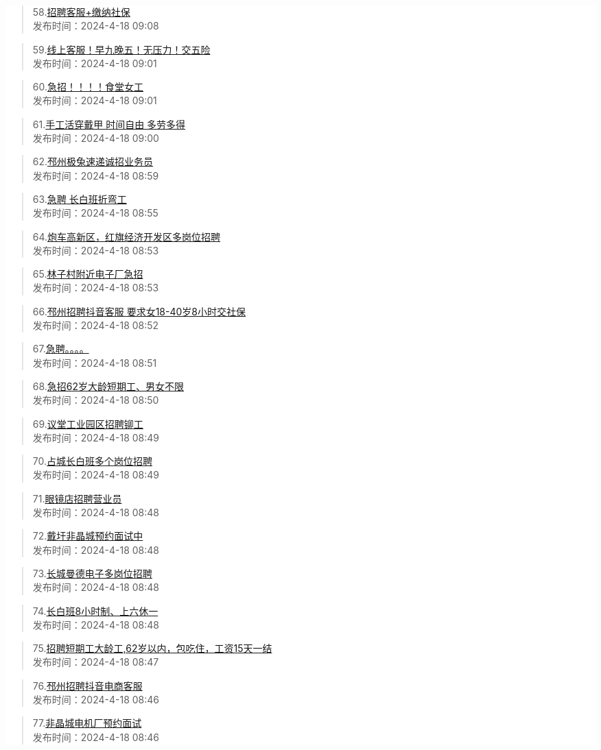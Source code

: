 >58.[招聘客服+缴纳社保](https://www.pzzc.net/forum.php?mod=viewthread&tid=10410018)<br>
>发布时间：2024-4-18 09:08

>59.[线上客服！早九晚五！无压力！交五险](https://www.pzzc.net/forum.php?mod=viewthread&tid=10410015)<br>
>发布时间：2024-4-18 09:01

>60.[急招！！！！食堂女工](https://www.pzzc.net/forum.php?mod=viewthread&tid=10410014)<br>
>发布时间：2024-4-18 09:01

>61.[手工活穿戴甲  时间自由  多劳多得](https://www.pzzc.net/forum.php?mod=viewthread&tid=10410013)<br>
>发布时间：2024-4-18 09:00

>62.[邳州极兔速递诚招业务员](https://www.pzzc.net/forum.php?mod=viewthread&tid=10410011)<br>
>发布时间：2024-4-18 08:59

>63.[急聘 长白班折弯工](https://www.pzzc.net/forum.php?mod=viewthread&tid=10410009)<br>
>发布时间：2024-4-18 08:55

>64.[炮车高新区，红旗经济开发区多岗位招聘](https://www.pzzc.net/forum.php?mod=viewthread&tid=10410006)<br>
>发布时间：2024-4-18 08:53

>65.[林子村附近电子厂急招](https://www.pzzc.net/forum.php?mod=viewthread&tid=10410004)<br>
>发布时间：2024-4-18 08:53

>66.[邳州招聘抖音客服 要求女18-40岁8小时交社保](https://www.pzzc.net/forum.php?mod=viewthread&tid=10410003)<br>
>发布时间：2024-4-18 08:52

>67.[急聘。。。。](https://www.pzzc.net/forum.php?mod=viewthread&tid=10410002)<br>
>发布时间：2024-4-18 08:51

>68.[急招62岁大龄短期工、男女不限](https://www.pzzc.net/forum.php?mod=viewthread&tid=10410001)<br>
>发布时间：2024-4-18 08:50

>69.[议堂工业园区招聘铆工](https://www.pzzc.net/forum.php?mod=viewthread&tid=10409998)<br>
>发布时间：2024-4-18 08:49

>70.[占城长白班多个岗位招聘](https://www.pzzc.net/forum.php?mod=viewthread&tid=10409997)<br>
>发布时间：2024-4-18 08:49

>71.[眼镜店招聘营业员](https://www.pzzc.net/forum.php?mod=viewthread&tid=10409996)<br>
>发布时间：2024-4-18 08:48

>72.[戴圩非晶城预约面试中](https://www.pzzc.net/forum.php?mod=viewthread&tid=10409995)<br>
>发布时间：2024-4-18 08:48

>73.[长城曼德电子多岗位招聘](https://www.pzzc.net/forum.php?mod=viewthread&tid=10409994)<br>
>发布时间：2024-4-18 08:48

>74.[长白班8小时制、上六休一](https://www.pzzc.net/forum.php?mod=viewthread&tid=10409993)<br>
>发布时间：2024-4-18 08:48

>75.[招聘短期工大龄工,62岁以内，包吃住，工资15天一结](https://www.pzzc.net/forum.php?mod=viewthread&tid=10409992)<br>
>发布时间：2024-4-18 08:47

>76.[邳州招聘抖音电商客服](https://www.pzzc.net/forum.php?mod=viewthread&tid=10409991)<br>
>发布时间：2024-4-18 08:46

>77.[非晶城电机厂预约面试](https://www.pzzc.net/forum.php?mod=viewthread&tid=10409989)<br>
>发布时间：2024-4-18 08:46
